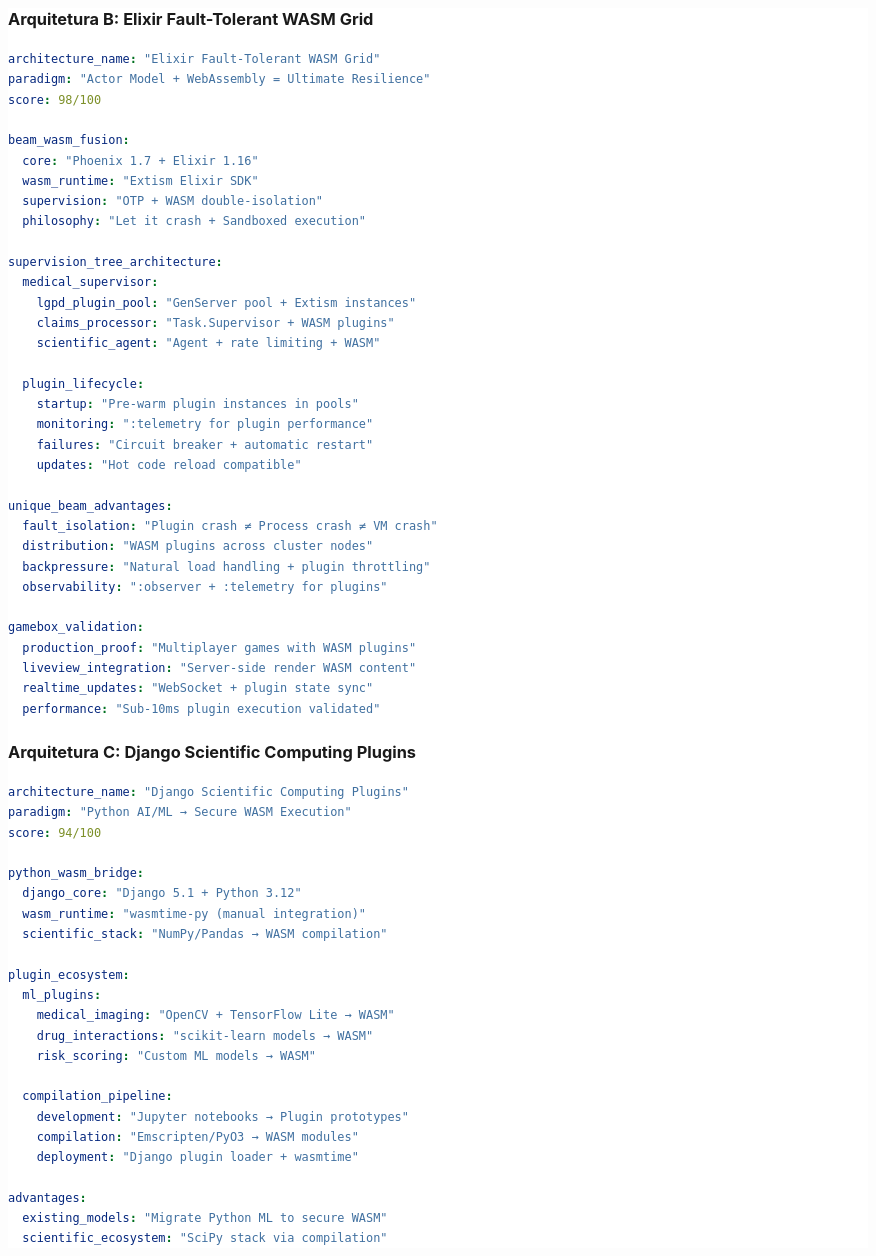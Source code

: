 
### Arquitetura B: Elixir Fault-Tolerant WASM Grid

```yaml
architecture_name: "Elixir Fault-Tolerant WASM Grid"
paradigm: "Actor Model + WebAssembly = Ultimate Resilience"
score: 98/100

beam_wasm_fusion:
  core: "Phoenix 1.7 + Elixir 1.16"
  wasm_runtime: "Extism Elixir SDK"
  supervision: "OTP + WASM double-isolation"
  philosophy: "Let it crash + Sandboxed execution"

supervision_tree_architecture:
  medical_supervisor:
    lgpd_plugin_pool: "GenServer pool + Extism instances"
    claims_processor: "Task.Supervisor + WASM plugins"
    scientific_agent: "Agent + rate limiting + WASM"

  plugin_lifecycle:
    startup: "Pre-warm plugin instances in pools"
    monitoring: ":telemetry for plugin performance"
    failures: "Circuit breaker + automatic restart"
    updates: "Hot code reload compatible"

unique_beam_advantages:
  fault_isolation: "Plugin crash ≠ Process crash ≠ VM crash"
  distribution: "WASM plugins across cluster nodes"
  backpressure: "Natural load handling + plugin throttling"
  observability: ":observer + :telemetry for plugins"

gamebox_validation:
  production_proof: "Multiplayer games with WASM plugins"
  liveview_integration: "Server-side render WASM content"
  realtime_updates: "WebSocket + plugin state sync"
  performance: "Sub-10ms plugin execution validated"
```

### Arquitetura C: Django Scientific Computing Plugins

```yaml
architecture_name: "Django Scientific Computing Plugins"
paradigm: "Python AI/ML → Secure WASM Execution"
score: 94/100

python_wasm_bridge:
  django_core: "Django 5.1 + Python 3.12"
  wasm_runtime: "wasmtime-py (manual integration)"
  scientific_stack: "NumPy/Pandas → WASM compilation"

plugin_ecosystem:
  ml_plugins:
    medical_imaging: "OpenCV + TensorFlow Lite → WASM"
    drug_interactions: "scikit-learn models → WASM"
    risk_scoring: "Custom ML models → WASM"

  compilation_pipeline:
    development: "Jupyter notebooks → Plugin prototypes"
    compilation: "Emscripten/PyO3 → WASM modules"
    deployment: "Django plugin loader + wasmtime"

advantages:
  existing_models: "Migrate Python ML to secure WASM"
  scientific_ecosystem: "SciPy stack via compilation"
```